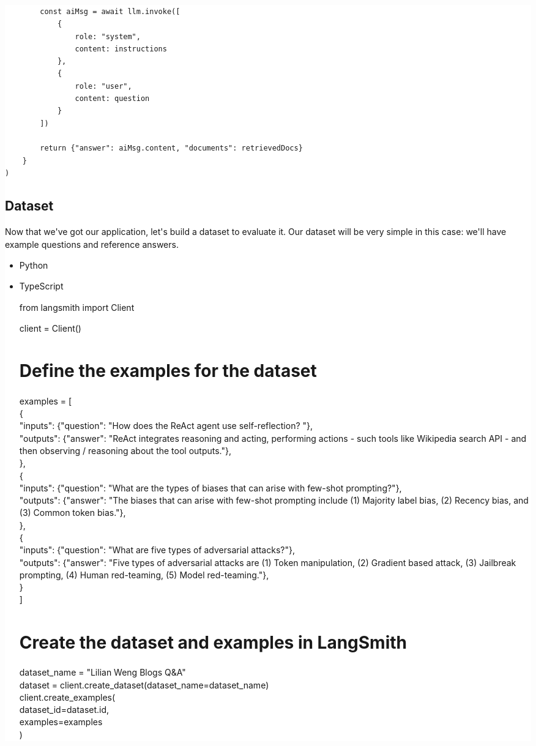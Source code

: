             const aiMsg = await llm.invoke([  
                {  
                    role: "system",  
                    content: instructions  
                },  
                {  
                    role: "user",  
                    content: question  
                }  
            ])  
              
            return {"answer": aiMsg.content, "documents": retrievedDocs}  
        }  
    )  
    

## Dataset​

Now that we've got our application, let's build a dataset to evaluate it. Our dataset will be very simple in this case: we'll have example questions and reference answers.

  * Python
  * TypeScript

    
    
    from langsmith import Client  
      
    client = Client()  
      
    # Define the examples for the dataset  
    examples = [  
        {  
            "inputs": {"question": "How does the ReAct agent use self-reflection? "},  
            "outputs": {"answer": "ReAct integrates reasoning and acting, performing actions - such tools like Wikipedia search API - and then observing / reasoning about the tool outputs."},  
        },  
        {  
            "inputs": {"question": "What are the types of biases that can arise with few-shot prompting?"},  
            "outputs": {"answer": "The biases that can arise with few-shot prompting include (1) Majority label bias, (2) Recency bias, and (3) Common token bias."},  
        },  
        {  
            "inputs": {"question": "What are five types of adversarial attacks?"},  
            "outputs": {"answer": "Five types of adversarial attacks are (1) Token manipulation, (2) Gradient based attack, (3) Jailbreak prompting, (4) Human red-teaming, (5) Model red-teaming."},  
        }  
    ]  
      
    # Create the dataset and examples in LangSmith  
    dataset_name = "Lilian Weng Blogs Q&A"  
    dataset = client.create_dataset(dataset_name=dataset_name)  
    client.create_examples(  
        dataset_id=dataset.id,  
        examples=examples  
    )  
    